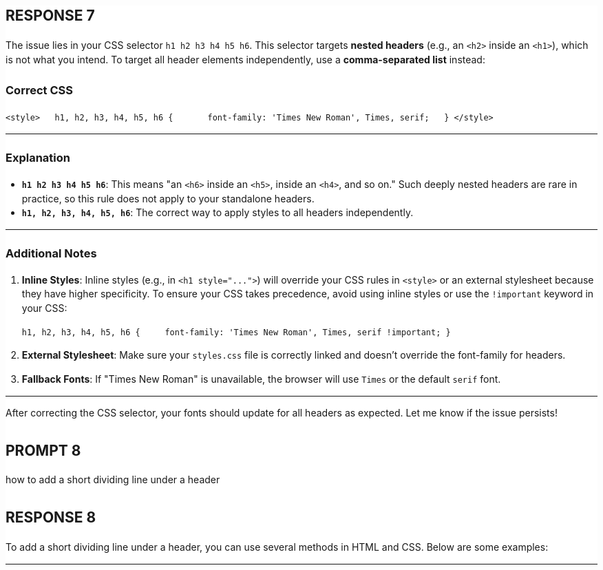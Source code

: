 </body>

</html>

## RESPONSE 7

The issue lies in your CSS selector `h1 h2 h3 h4 h5 h6`. This selector targets **nested headers** (e.g., an `<h2>` inside an `<h1>`), which is not what you intend. To target all header elements independently, use a **comma-separated list** instead:

### Correct CSS

`<style>   h1, h2, h3, h4, h5, h6 {       font-family: 'Times New Roman', Times, serif;   } </style>`

* * *

### Explanation

*   **`h1 h2 h3 h4 h5 h6`**: This means "an `<h6>` inside an `<h5>`, inside an `<h4>`, and so on." Such deeply nested headers are rare in practice, so this rule does not apply to your standalone headers.
*   **`h1, h2, h3, h4, h5, h6`**: The correct way to apply styles to all headers independently.

* * *

### Additional Notes

1.  **Inline Styles**: Inline styles (e.g., in `<h1 style="...">`) will override your CSS rules in `<style>` or an external stylesheet because they have higher specificity. To ensure your CSS takes precedence, avoid using inline styles or use the `!important` keyword in your CSS:
    
    `h1, h2, h3, h4, h5, h6 {     font-family: 'Times New Roman', Times, serif !important; }`
    
2.  **External Stylesheet**: Make sure your `styles.css` file is correctly linked and doesn’t override the font-family for headers.
    
3.  **Fallback Fonts**: If "Times New Roman" is unavailable, the browser will use `Times` or the default `serif` font.
    

* * *

After correcting the CSS selector, your fonts should update for all headers as expected. Let me know if the issue persists!

## PROMPT 8

how to add a short dividing line under a header

## RESPONSE 8

To add a short dividing line under a header, you can use several methods in HTML and CSS. Below are some examples:

* * *
